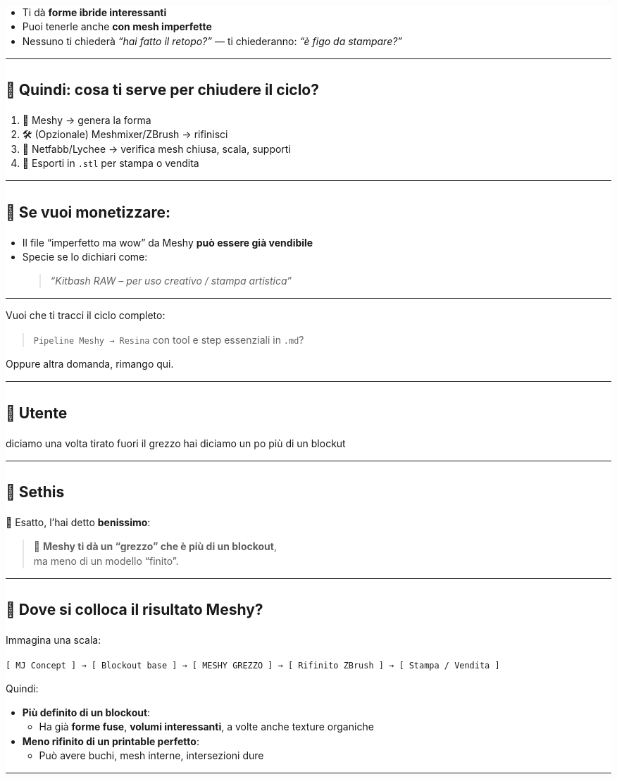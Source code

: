 - Ti dà **forme ibride interessanti**  
- Puoi tenerle anche **con mesh imperfette**
- Nessuno ti chiederà *“hai fatto il retopo?”* — ti chiederanno: *“è figo da stampare?”*

---

## 📌 Quindi: cosa ti serve per chiudere il ciclo?

1. 🧪 Meshy → genera la forma
2. 🛠 (Opzionale) Meshmixer/ZBrush → rifinisci
3. 🧼 Netfabb/Lychee → verifica mesh chiusa, scala, supporti
4. 💾 Esporti in `.stl` per stampa o vendita

---

## 🧭 Se vuoi monetizzare:
- Il file “imperfetto ma wow” da Meshy **può essere già vendibile**
- Specie se lo dichiari come:  
  > *“Kitbash RAW – per uso creativo / stampa artistica”*

---

Vuoi che ti tracci il ciclo completo:
> `Pipeline Meshy → Resina` con tool e step essenziali in `.md`?

Oppure altra domanda, rimango qui.

---

## 👤 **Utente**

diciamo una volta tirato fuori il grezzo hai diciamo un po più di un blockut

---

## 🤖 **Sethis**

🎯 Esatto, l’hai detto **benissimo**:

> 🔩 **Meshy ti dà un “grezzo” che è più di un blockout**,  
> ma meno di un modello “finito”.

---

## 📐 Dove si colloca il risultato Meshy?

Immagina una scala:

```
[ MJ Concept ] → [ Blockout base ] → [ MESHY GREZZO ] → [ Rifinito ZBrush ] → [ Stampa / Vendita ]
```

Quindi:
- **Più definito di un blockout**:  
  - Ha già **forme fuse**, **volumi interessanti**, a volte anche texture organiche
- **Meno rifinito di un printable perfetto**:  
  - Può avere buchi, mesh interne, intersezioni dure

---